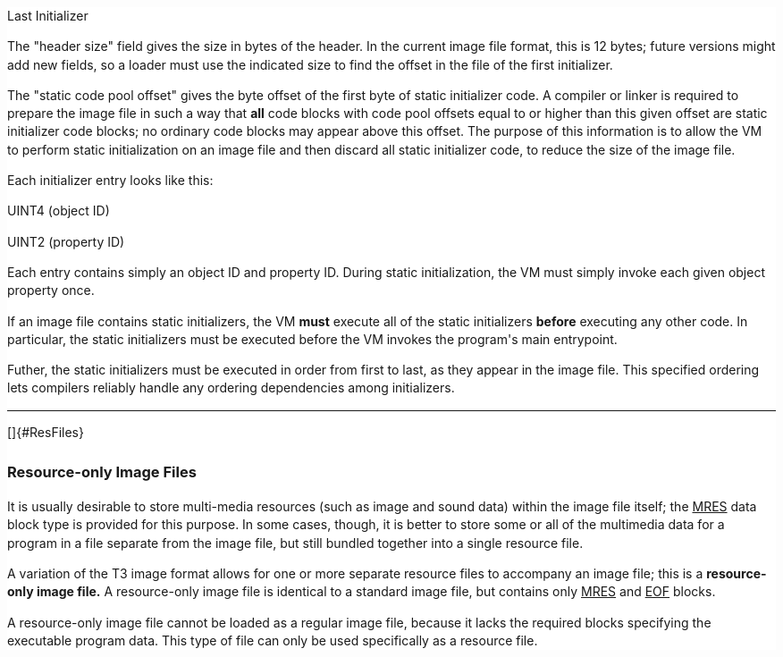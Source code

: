 Last Initializer

The \"header size\" field gives the size in bytes of the header. In the
current image file format, this is 12 bytes; future versions might add
new fields, so a loader must use the indicated size to find the offset
in the file of the first initializer.

The \"static code pool offset\" gives the byte offset of the first byte
of static initializer code. A compiler or linker is required to prepare
the image file in such a way that **all** code blocks with code pool
offsets equal to or higher than this given offset are static initializer
code blocks; no ordinary code blocks may appear above this offset. The
purpose of this information is to allow the VM to perform static
initialization on an image file and then discard all static initializer
code, to reduce the size of the image file.

Each initializer entry looks like this:

UINT4 (object ID)

UINT2 (property ID)

Each entry contains simply an object ID and property ID. During static
initialization, the VM must simply invoke each given object property
once.

If an image file contains static initializers, the VM **must** execute
all of the static initializers **before** executing any other code. In
particular, the static initializers must be executed before the VM
invokes the program\'s main entrypoint.

Futher, the static initializers must be executed in order from first to
last, as they appear in the image file. This specified ordering lets
compilers reliably handle any ordering dependencies among initializers.

------------------------------------------------------------------------

[]{#ResFiles}

### Resource-only Image Files

It is usually desirable to store multi-media resources (such as image
and sound data) within the image file itself; the [MRES](#BlockMRES)
data block type is provided for this purpose. In some cases, though, it
is better to store some or all of the multimedia data for a program in a
file separate from the image file, but still bundled together into a
single resource file.

A variation of the T3 image format allows for one or more separate
resource files to accompany an image file; this is a **resource-only
image file.** A resource-only image file is identical to a standard
image file, but contains only [MRES](#BlockMRES) and [EOF](#BlockEOF)
blocks.

A resource-only image file cannot be loaded as a regular image file,
because it lacks the required blocks specifying the executable program
data. This type of file can only be used specifically as a resource
file.
